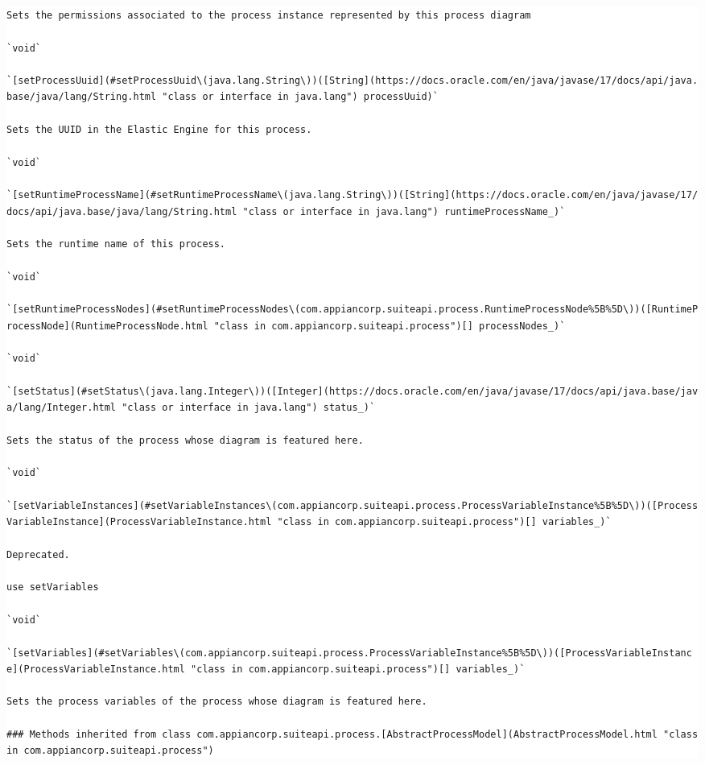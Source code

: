     Sets the permissions associated to the process instance represented by this process diagram

    `void`

    `[setProcessUuid](#setProcessUuid\(java.lang.String\))([String](https://docs.oracle.com/en/java/javase/17/docs/api/java.base/java/lang/String.html "class or interface in java.lang") processUuid)`

    Sets the UUID in the Elastic Engine for this process.

    `void`

    `[setRuntimeProcessName](#setRuntimeProcessName\(java.lang.String\))([String](https://docs.oracle.com/en/java/javase/17/docs/api/java.base/java/lang/String.html "class or interface in java.lang") runtimeProcessName_)`

    Sets the runtime name of this process.

    `void`

    `[setRuntimeProcessNodes](#setRuntimeProcessNodes\(com.appiancorp.suiteapi.process.RuntimeProcessNode%5B%5D\))([RuntimeProcessNode](RuntimeProcessNode.html "class in com.appiancorp.suiteapi.process")[] processNodes_)`

    `void`

    `[setStatus](#setStatus\(java.lang.Integer\))([Integer](https://docs.oracle.com/en/java/javase/17/docs/api/java.base/java/lang/Integer.html "class or interface in java.lang") status_)`

    Sets the status of the process whose diagram is featured here.

    `void`

    `[setVariableInstances](#setVariableInstances\(com.appiancorp.suiteapi.process.ProcessVariableInstance%5B%5D\))([ProcessVariableInstance](ProcessVariableInstance.html "class in com.appiancorp.suiteapi.process")[] variables_)`

    Deprecated.

    use setVariables

    `void`

    `[setVariables](#setVariables\(com.appiancorp.suiteapi.process.ProcessVariableInstance%5B%5D\))([ProcessVariableInstance](ProcessVariableInstance.html "class in com.appiancorp.suiteapi.process")[] variables_)`

    Sets the process variables of the process whose diagram is featured here.

    ### Methods inherited from class com.appiancorp.suiteapi.process.[AbstractProcessModel](AbstractProcessModel.html "class in com.appiancorp.suiteapi.process")
